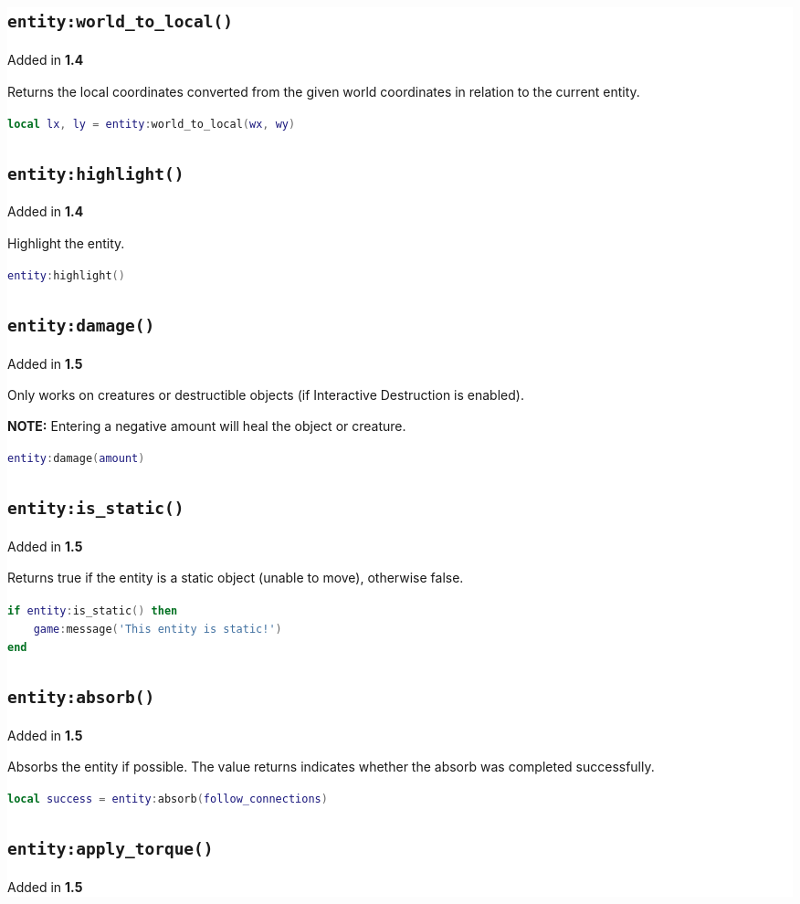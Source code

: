 ## `entity:world_to_local()`
Added in **1.4**

Returns the local coordinates converted from the given world coordinates in relation to the current entity.

```lua
local lx, ly = entity:world_to_local(wx, wy)
```

## `entity:highlight()`
Added in **1.4**

Highlight the entity.

```lua
entity:highlight()
```

## `entity:damage()`
Added in **1.5**

Only works on creatures or destructible objects (if Interactive Destruction is enabled).

**NOTE:** Entering a negative amount will heal the object or creature.

```lua
entity:damage(amount)
```

## `entity:is_static()`
Added in **1.5**

Returns true if the entity is a static object (unable to move), otherwise false.

```lua
if entity:is_static() then
    game:message('This entity is static!')
end
```

## `entity:absorb()`
Added in **1.5**

Absorbs the entity if possible. The value returns indicates whether the absorb was completed successfully.

```lua
local success = entity:absorb(follow_connections)
```

## `entity:apply_torque()`
Added in **1.5**
